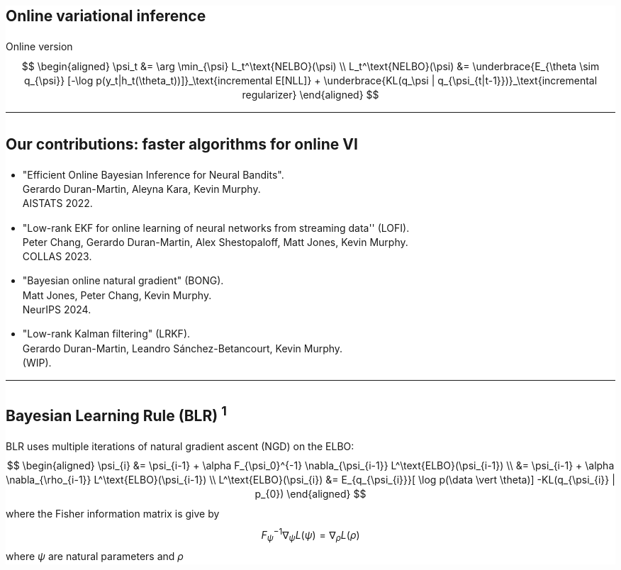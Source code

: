 

## Online variational inference


Online version
$$
\begin{aligned}
\psi_t
&= \arg \min_{\psi} L_t^\text{NELBO}(\psi) \\
L_t^\text{NELBO}(\psi) &=
\underbrace{E_{\theta \sim q_{\psi}}
[-\log p(y_t|h_t(\theta_t))]}_\text{incremental E[NLL]}
+
\underbrace{KL(q_\psi | q_{\psi_{t|t-1}})}_\text{incremental
regularizer}
\end{aligned}
$$


---

## Our contributions: faster algorithms for online VI

- "Efficient Online Bayesian Inference for Neural Bandits".  
Gerardo Duran-Martin, Aleyna Kara, Kevin Murphy.  
AISTATS 2022.

-  "Low-rank EKF for online learning of neural
    networks from streaming data'' (LOFI).  
    Peter Chang,  Gerardo Duran-Martin, Alex Shestopaloff, Matt Jones, Kevin Murphy.  
    COLLAS 2023.

- "Bayesian online natural gradient" (BONG).  
Matt Jones, Peter Chang, Kevin Murphy.  
NeurIPS 2024.

- "Low-rank Kalman filtering" (LRKF).  
Gerardo Duran-Martin, Leandro Sánchez-Betancourt, Kevin Murphy.  
(WIP).


---

## Bayesian Learning Rule (BLR) <sup>1</sup>


BLR uses multiple iterations
of natural gradient ascent (NGD)  on the ELBO:
$$
\begin{aligned}
\psi_{i} &=
\psi_{i-1} + \alpha F_{\psi_0}^{-1}
\nabla_{\psi_{i-1}} L^\text{ELBO}(\psi_{i-1}) \\
&= \psi_{i-1} + \alpha 
\nabla_{\rho_{i-1}} L^\text{ELBO}(\psi_{i-1}) \\
 L^\text{ELBO}(\psi_{i}) &=
    E_{q_{\psi_{i}}}[
    \log p(\data \vert \theta)]
    -KL(q_{\psi_{i}} | p_{0})
\end{aligned}
$$
where the Fisher information matrix is give by
$$
F_{\psi}^{-1} \nabla_{\psi} L(\psi) = \nabla_{\rho} L(\rho)
$$
where $\psi$ are natural parameters and $\rho$
